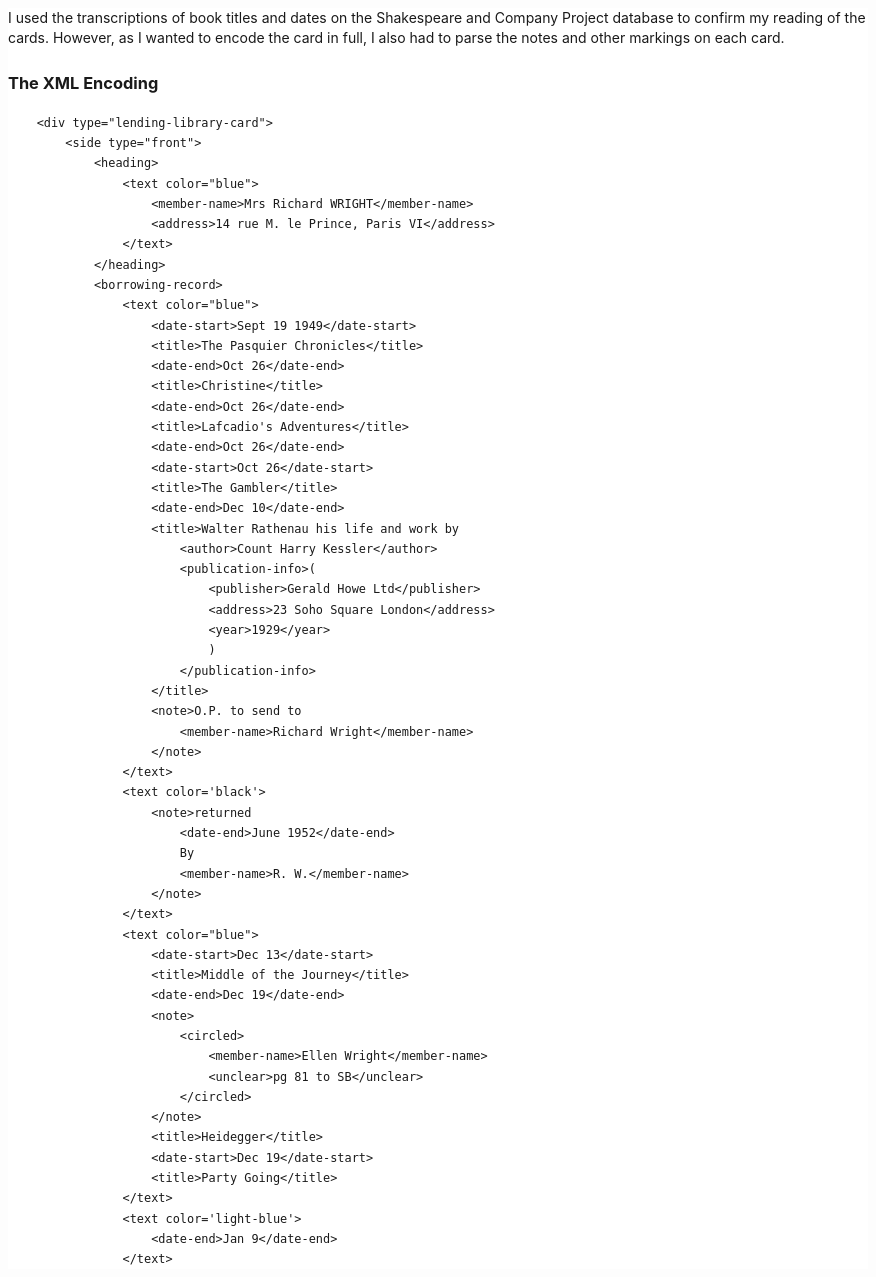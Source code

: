 I used the transcriptions of book titles and dates on the Shakespeare and Company Project database to confirm my reading of the cards. However, as I wanted to encode the card in full, I also had to parse the notes and other markings on each card.

### The XML Encoding

``` <div type='all-lending-library-cards'>
	<div type="lending-library-card">
		<side type="front">
			<heading>
				<text color="blue">
					<member-name>Mrs Richard WRIGHT</member-name>
					<address>14 rue M. le Prince, Paris VI</address>
				</text>
			</heading>
			<borrowing-record>
				<text color="blue">
					<date-start>Sept 19 1949</date-start>
					<title>The Pasquier Chronicles</title>
					<date-end>Oct 26</date-end>
					<title>Christine</title>
					<date-end>Oct 26</date-end>
					<title>Lafcadio's Adventures</title>
					<date-end>Oct 26</date-end>
					<date-start>Oct 26</date-start>
					<title>The Gambler</title>
					<date-end>Dec 10</date-end>
					<title>Walter Rathenau his life and work by	
						<author>Count Harry Kessler</author>
						<publication-info>(
							<publisher>Gerald Howe Ltd</publisher>
							<address>23 Soho Square London</address>
							<year>1929</year>
							)
						</publication-info>
					</title>
					<note>O.P. to send to
						<member-name>Richard Wright</member-name>
					</note>
				</text>
				<text color='black'>
					<note>returned			
						<date-end>June 1952</date-end>
						By
						<member-name>R. W.</member-name>
					</note>
				</text>
				<text color="blue">
					<date-start>Dec 13</date-start>
					<title>Middle of the Journey</title>
					<date-end>Dec 19</date-end>
					<note>
						<circled>
							<member-name>Ellen Wright</member-name>
							<unclear>pg 81 to SB</unclear>
						</circled>
					</note>
					<title>Heidegger</title>
					<date-start>Dec 19</date-start>
					<title>Party Going</title>
				</text>
				<text color='light-blue'>
					<date-end>Jan 9</date-end>
				</text>
```